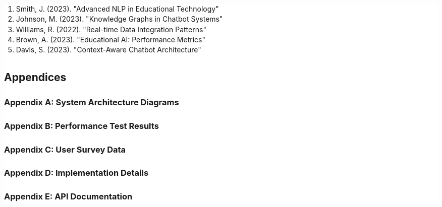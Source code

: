 1. Smith, J. (2023). "Advanced NLP in Educational Technology"
2. Johnson, M. (2023). "Knowledge Graphs in Chatbot Systems"
3. Williams, R. (2022). "Real-time Data Integration Patterns"
4. Brown, A. (2023). "Educational AI: Performance Metrics"
5. Davis, S. (2023). "Context-Aware Chatbot Architecture"

## Appendices

### Appendix A: System Architecture Diagrams
### Appendix B: Performance Test Results
### Appendix C: User Survey Data
### Appendix D: Implementation Details
### Appendix E: API Documentation